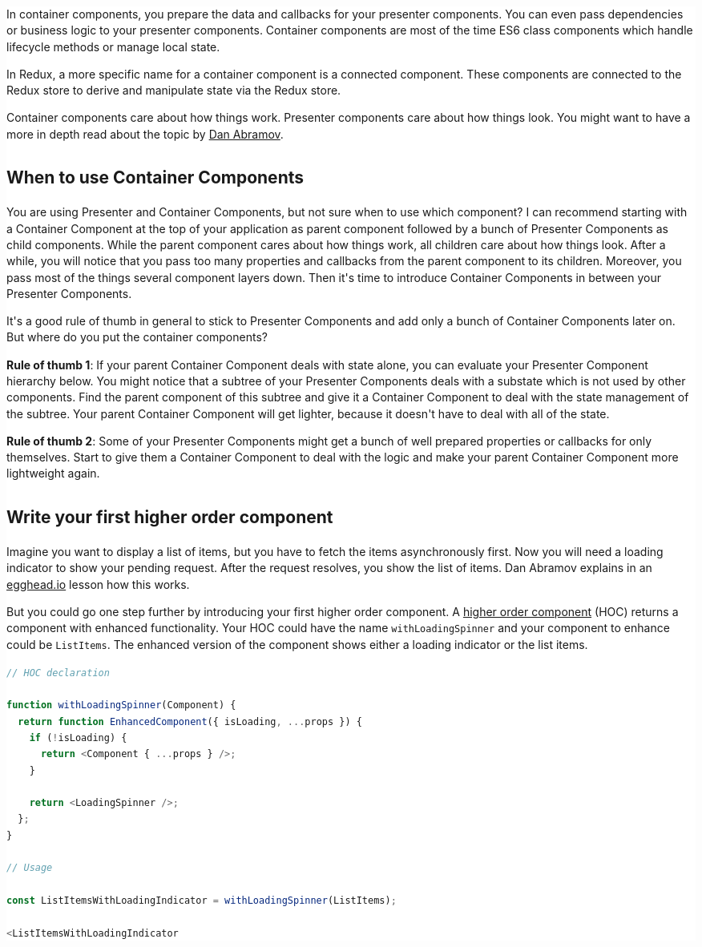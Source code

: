 In container components, you prepare the data and callbacks for your presenter components. You can even pass dependencies or business logic to your presenter components. Container components are most of the time ES6 class components which handle lifecycle methods or manage local state.

In Redux, a more specific name for a container component is a connected component. These components are connected to the Redux store to derive and manipulate state via the Redux store.

Container components care about how things work. Presenter components care about how things look. You might want to have a more in depth read about the topic by [Dan Abramov](https://medium.com/@dan_abramov/smart-and-dumb-components-7ca2f9a7c7d0#.23letl4w2).

## When to use Container Components

You are using Presenter and Container Components, but not sure when to use which component? I can recommend starting with a Container Component at the top of your application as parent component followed by a bunch of Presenter Components as child components. While the parent component cares about how things work, all children care about how things look. After a while, you will notice that you pass too many properties and callbacks from the parent component to its children. Moreover, you pass most of the things several component layers down. Then it's time to introduce Container Components in between your Presenter Components.

It's a good rule of thumb in general to stick to Presenter Components and add only a bunch of Container Components later on. But where do you put the container components?

**Rule of thumb 1**: If your parent Container Component deals with state alone, you can evaluate your Presenter Component hierarchy below. You might notice that a subtree of your Presenter Components deals with a substate which is not used by other components. Find the parent component of this subtree and give it a Container Component to deal with the state management of the subtree. Your parent Container Component will get lighter, because it doesn't have to deal with all of the state.

**Rule of thumb 2**: Some of your Presenter Components might get a bunch of well prepared properties or callbacks for only themselves. Start to give them a Container Component to deal with the logic and make your parent Container Component more lightweight again.

## Write your first higher order component

Imagine you want to display a list of items, but you have to fetch the items asynchronously first. Now you will need a loading indicator to show your pending request. After the request resolves, you show the list of items. Dan Abramov explains in an [egghead.io](https://egghead.io/lessons/javascript-redux-displaying-loading-indicators?course=building-react-applications-with-idiomatic-redux) lesson how this works.

But you could go one step further by introducing your first higher order component. A [higher order component](https://www.robinwieruch.de/react-higher-order-components/) (HOC) returns a component with enhanced functionality. Your HOC could have the name `withLoadingSpinner` and your component to enhance could be `ListItems`. The enhanced version of the component shows either a loading indicator or the list items.

```javascript
// HOC declaration

function withLoadingSpinner(Component) {
  return function EnhancedComponent({ isLoading, ...props }) {
    if (!isLoading) {
      return <Component { ...props } />;
    }

    return <LoadingSpinner />;
  };
}

// Usage

const ListItemsWithLoadingIndicator = withLoadingSpinner(ListItems);

<ListItemsWithLoadingIndicator
```